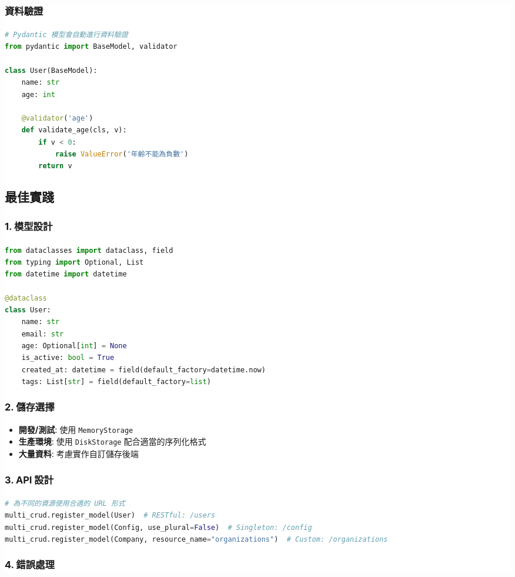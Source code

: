 ### 資料驗證

```python
# Pydantic 模型會自動進行資料驗證
from pydantic import BaseModel, validator

class User(BaseModel):
    name: str
    age: int
    
    @validator('age')
    def validate_age(cls, v):
        if v < 0:
            raise ValueError('年齡不能為負數')
        return v
```

## 最佳實踐

### 1. 模型設計

```python
from dataclasses import dataclass, field
from typing import Optional, List
from datetime import datetime

@dataclass
class User:
    name: str
    email: str
    age: Optional[int] = None
    is_active: bool = True
    created_at: datetime = field(default_factory=datetime.now)
    tags: List[str] = field(default_factory=list)
```

### 2. 儲存選擇

- **開發/測試**: 使用 `MemoryStorage`
- **生產環境**: 使用 `DiskStorage` 配合適當的序列化格式
- **大量資料**: 考慮實作自訂儲存後端

### 3. API 設計

```python
# 為不同的資源使用合適的 URL 形式
multi_crud.register_model(User)  # RESTful: /users
multi_crud.register_model(Config, use_plural=False)  # Singleton: /config
multi_crud.register_model(Company, resource_name="organizations")  # Custom: /organizations
```

### 4. 錯誤處理
